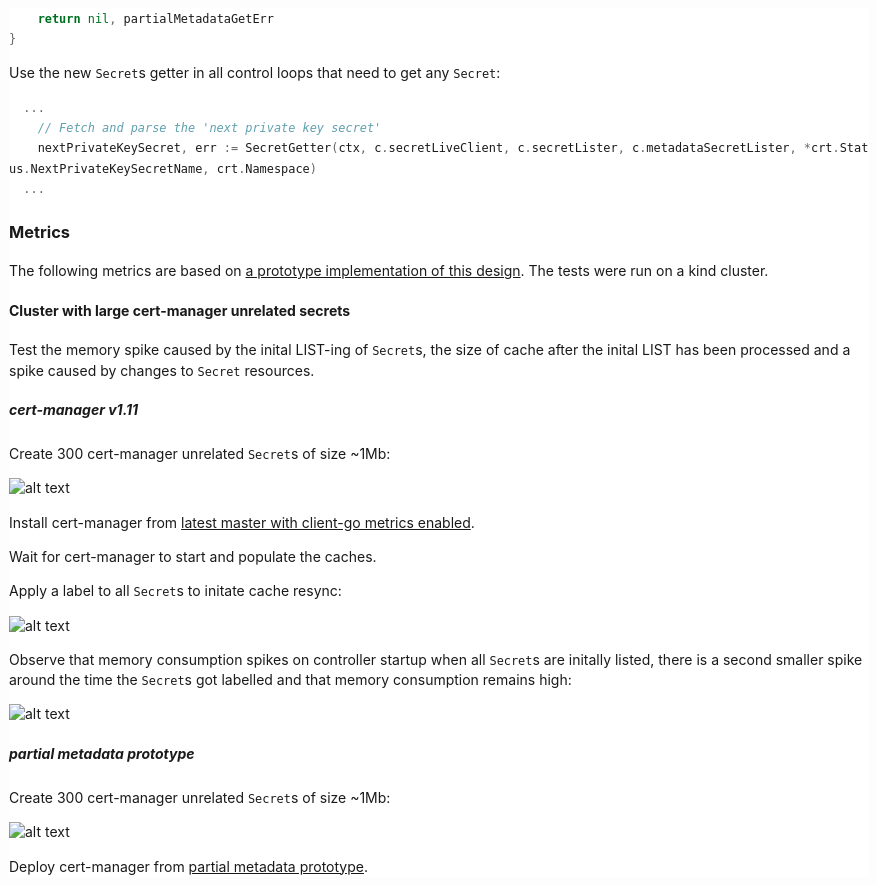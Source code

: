 ```go
	return nil, partialMetadataGetErr
}

```

Use the new `Secret`s getter in all control loops that need to get any `Secret`:

```go
  ...
	// Fetch and parse the 'next private key secret'
	nextPrivateKeySecret, err := SecretGetter(ctx, c.secretLiveClient, c.secretLister, c.metadataSecretLister, *crt.Status.NextPrivateKeySecretName, crt.Namespace)
  ...

```

### Metrics

The following metrics are based on [a prototype implementation of this design](https://github.com/irbekrm/cert-manager/tree/partial_metadata).
The tests were run on a kind cluster.

#### Cluster with large cert-manager unrelated secrets

Test the memory spike caused by the inital LIST-ing of `Secret`s, the size of cache after the inital LIST has been processed and a spike caused by changes to `Secret` resources.

##### cert-manager v1.11

Create 300 cert-manager unrelated `Secret`s of size ~1Mb:

![alt text](https://github.com/irbekrm/cert-manager/blob/memory_design/design/images/20221205-memory-management/createsecrets.png?raw=true)

Install cert-manager from [latest master with client-go metrics enabled](https://github.com/irbekrm/cert-manager/tree/client_go_metrics).

Wait for cert-manager to start and populate the caches.

Apply a label to all `Secret`s to initate cache resync:

![alt text](https://github.com/irbekrm/cert-manager/blob/memory_design/design/images/20221205-memory-management/labelsecret.png?raw=true)

Observe that memory consumption spikes on controller startup when all `Secret`s are initally listed, there is a second smaller spike around the time the `Secret`s got labelled and that memory consumption remains high:

![alt text](https://github.com/irbekrm/cert-manager/blob/memory_design/design/images/20221205-memory-management/latestmastersecrets.png?raw=true)

##### partial metadata prototype

Create 300 cert-manager unrelated `Secret`s of size ~1Mb:

![alt text](https://github.com/irbekrm/cert-manager/blob/memory_design/design/images/20221205-memory-management/createsecrets.png?raw=true)

Deploy cert-manager from [partial metadata prototype](https://github.com/irbekrm/cert-manager/tree/partial_metadata).
